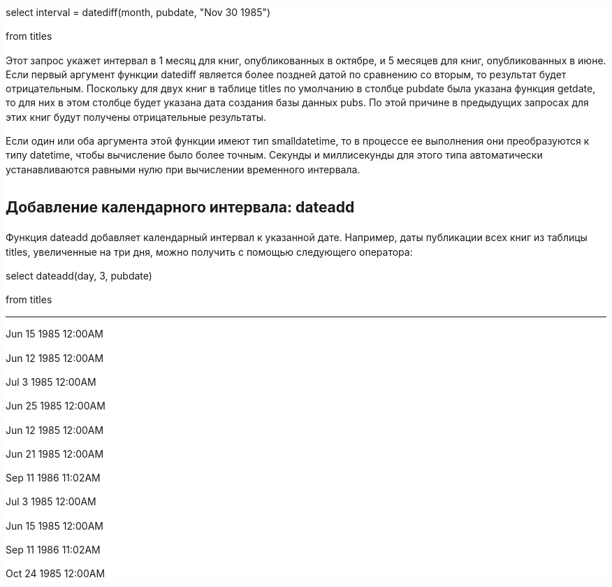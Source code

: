  

select interval = datediff(month, pubdate,  "Nov 30 1985")

from titles

 

Этот запрос укажет интервал в 1 месяц для книг, опубликованных в
октябре, и 5 месяцев для книг, опубликованных в июне. Если первый
аргумент функции datediff является более поздней датой по сравнению со
вторым, то результат будет отрицательным. Поскольку для двух книг в
таблице titles по умолчанию в столбце pubdate была указана функция
getdate, то для них в этом столбце будет указана дата создания базы
данных pubs. По этой причине в предыдущих запросах для этих книг будут
получены отрицательные результаты.

Если один или оба аргумента этой функции имеют тип smalldatetime, то в
процессе ее выполнения они преобразуются к типу datetime, чтобы
вычисление было более точным. Секунды и миллисекунды для этого типа
автоматически устанавливаются равными нулю при вычислении временного
интервала.

 

## Добавление календарного интервала: dateadd

 

Функция dateadd добавляет календарный интервал к указанной дате.
Например, даты публикации всех книг из таблицы titles, увеличенные на
три дня, можно получить с помощью следующего оператора:

 

select dateadd(day, 3, pubdate)

from titles

 

-----------------------

Jun 15 1985 12:00AM

Jun 12 1985 12:00AM

Jul   3 1985 12:00AM

Jun 25 1985 12:00AM

Jun 12 1985 12:00AM

Jun 21 1985 12:00AM

Sep 11 1986 11:02AM

Jul   3  1985 12:00AM

Jun 15 1985 12:00AM

Sep 11 1986 11:02AM

Oct 24 1985 12:00AM
